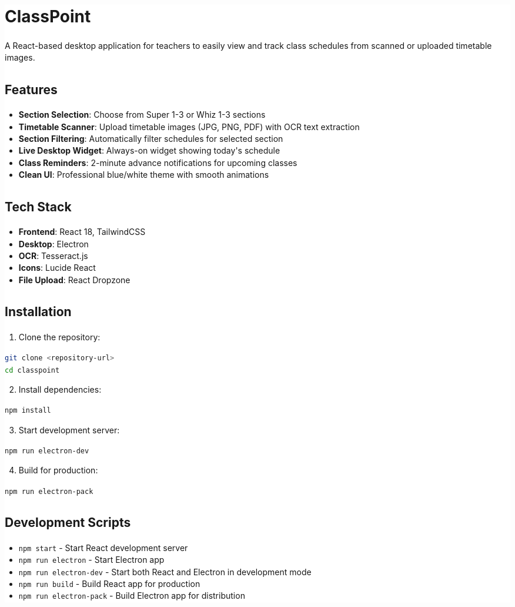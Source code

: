 # ClassPoint

A React-based desktop application for teachers to easily view and track class schedules from scanned or uploaded timetable images.

## Features

- **Section Selection**: Choose from Super 1-3 or Whiz 1-3 sections
- **Timetable Scanner**: Upload timetable images (JPG, PNG, PDF) with OCR text extraction
- **Section Filtering**: Automatically filter schedules for selected section
- **Live Desktop Widget**: Always-on widget showing today's schedule
- **Class Reminders**: 2-minute advance notifications for upcoming classes
- **Clean UI**: Professional blue/white theme with smooth animations

## Tech Stack

- **Frontend**: React 18, TailwindCSS
- **Desktop**: Electron
- **OCR**: Tesseract.js
- **Icons**: Lucide React
- **File Upload**: React Dropzone

## Installation

1. Clone the repository:
```bash
git clone <repository-url>
cd classpoint
```

2. Install dependencies:
```bash
npm install
```

3. Start development server:
```bash
npm run electron-dev
```

4. Build for production:
```bash
npm run electron-pack
```

## Development Scripts

- `npm start` - Start React development server
- `npm run electron` - Start Electron app
- `npm run electron-dev` - Start both React and Electron in development mode
- `npm run build` - Build React app for production
- `npm run electron-pack` - Build Electron app for distribution
